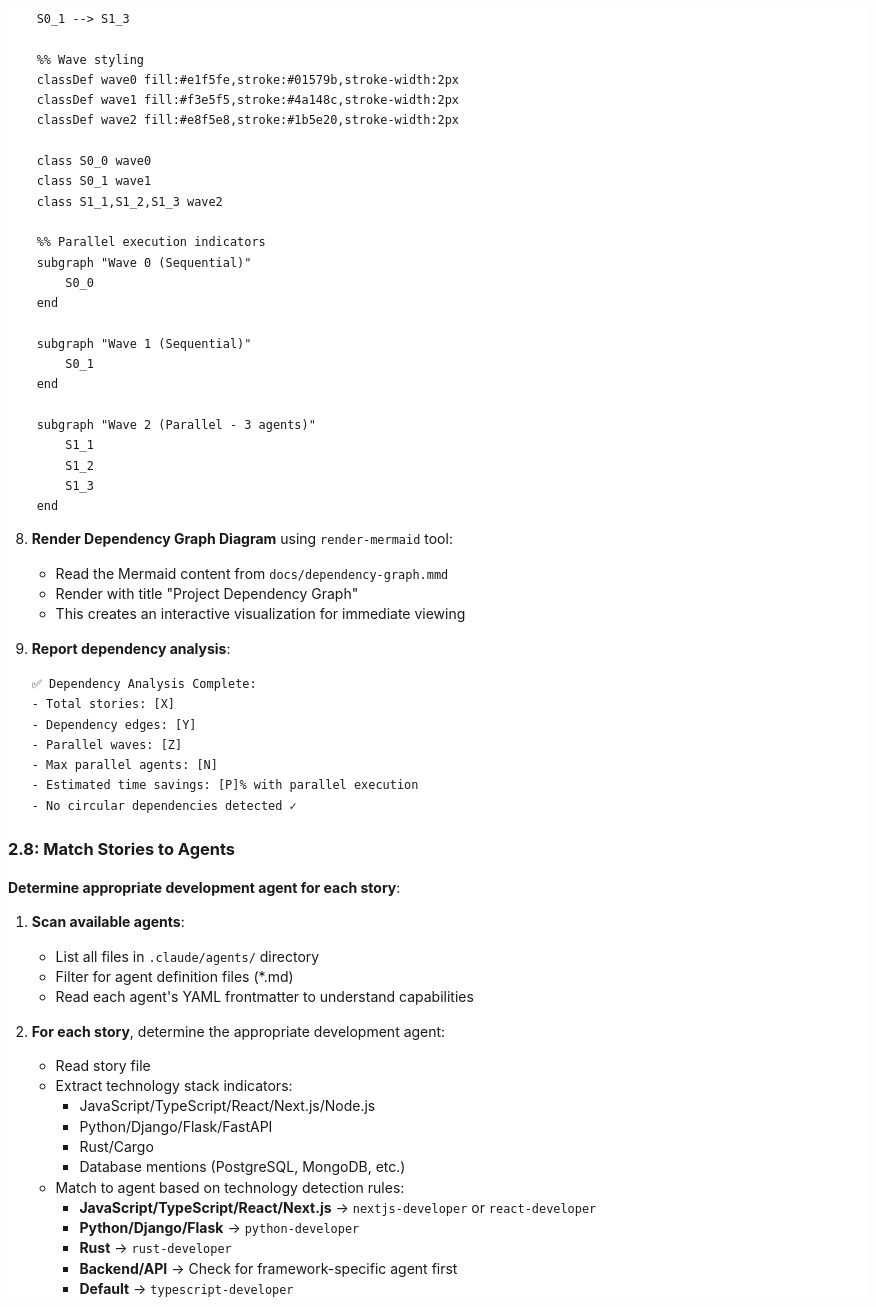    ```mermaid
       S0_1 --> S1_3

       %% Wave styling
       classDef wave0 fill:#e1f5fe,stroke:#01579b,stroke-width:2px
       classDef wave1 fill:#f3e5f5,stroke:#4a148c,stroke-width:2px
       classDef wave2 fill:#e8f5e8,stroke:#1b5e20,stroke-width:2px

       class S0_0 wave0
       class S0_1 wave1
       class S1_1,S1_2,S1_3 wave2

       %% Parallel execution indicators
       subgraph "Wave 0 (Sequential)"
           S0_0
       end

       subgraph "Wave 1 (Sequential)"
           S0_1
       end

       subgraph "Wave 2 (Parallel - 3 agents)"
           S1_1
           S1_2
           S1_3
       end
   ```

8. **Render Dependency Graph Diagram** using `render-mermaid` tool:
   - Read the Mermaid content from `docs/dependency-graph.mmd`
   - Render with title "Project Dependency Graph"
   - This creates an interactive visualization for immediate viewing

7. **Report dependency analysis**:
   ```
   ✅ Dependency Analysis Complete:
   - Total stories: [X]
   - Dependency edges: [Y]
   - Parallel waves: [Z]
   - Max parallel agents: [N]
   - Estimated time savings: [P]% with parallel execution
   - No circular dependencies detected ✓
   ```

### 2.8: Match Stories to Agents

**Determine appropriate development agent for each story**:

1. **Scan available agents**:
   - List all files in `.claude/agents/` directory
   - Filter for agent definition files (*.md)
   - Read each agent's YAML frontmatter to understand capabilities

2. **For each story**, determine the appropriate development agent:
   - Read story file
   - Extract technology stack indicators:
     - JavaScript/TypeScript/React/Next.js/Node.js
     - Python/Django/Flask/FastAPI
     - Rust/Cargo
     - Database mentions (PostgreSQL, MongoDB, etc.)
   - Match to agent based on technology detection rules:
     - **JavaScript/TypeScript/React/Next.js** → `nextjs-developer` or `react-developer`
     - **Python/Django/Flask** → `python-developer`
     - **Rust** → `rust-developer`
     - **Backend/API** → Check for framework-specific agent first
     - **Default** → `typescript-developer`
